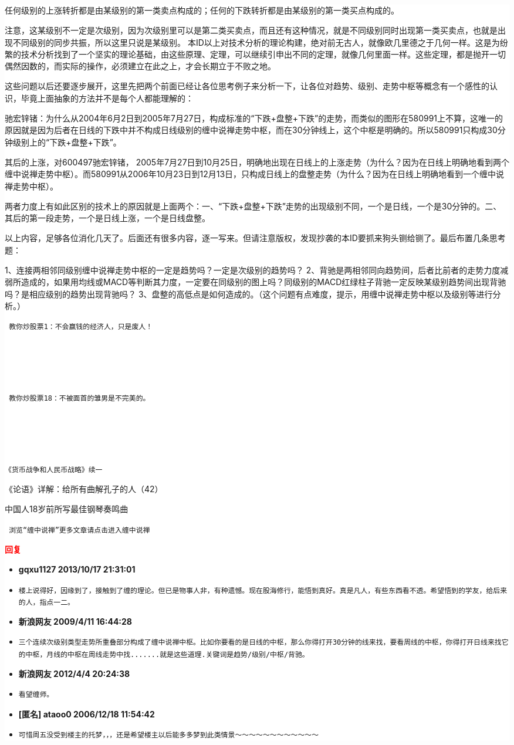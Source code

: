  任何级别的上涨转折都是由某级别的第一类卖点构成的；任何的下跌转折都是由某级别的第一类买点构成的。
 
  注意，这某级别不一定是次级别，因为次级别里可以是第二类买卖点，而且还有这种情况，就是不同级别同时出现第一类买卖点，也就是出现不同级别的同步共振，所以这里只说是某级别。
 本ID以上对技术分析的理论构建，绝对前无古人，就像欧几里德之于几何一样。这是为纷繁的技术分析找到了一个坚实的理论基础，由这些原理、定理，可以继续引申出不同的定理，就像几何里面一样。这些定理，都是抛开一切偶然因数的，而实际的操作，必须建立在此之上，才会长期立于不败之地。
 
  这些问题以后还要逐步展开，这里先把两个前面已经让各位思考例子来分析一下，让各位对趋势、级别、走势中枢等概念有一个感性的认识，毕竟上面抽象的方法并不是每个人都能理解的：
 
 驰宏锌锗：为什么从2004年6月2日到2005年7月27日，构成标准的“下跌+盘整+下跌”的走势，而类似的图形在580991上不算，这唯一的原因就是因为后者在日线的下跌中并不构成日线级别的缠中说禅走势中枢，而在30分钟线上，这个中枢是明确的。所以580991只构成30分钟级别上的“下跌+盘整+下跌”。
 
  其后的上涨，对600497驰宏锌锗， 2005年7月27日到10月25日，明确地出现在日线上的上涨走势（为什么？因为在日线上明确地看到两个缠中说禅走势中枢）。而580991从2006年10月23日到12月13日，只构成日线上的盘整走势（为什么？因为在日线上明确地看到一个缠中说禅走势中枢）。
 
  两者力度上有如此区别的技术上的原因就是上面两个：一、“下跌+盘整+下跌”走势的出现级别不同，一个是日线，一个是30分钟的。二、其后的第一段走势，一个是日线上涨，一个是日线盘整。
 
  以上内容，足够各位消化几天了。后面还有很多内容，逐一写来。但请注意版权，发现抄袭的本ID要抓来狗头铡给铡了。最后布置几条思考题：
 
 1、连接两相邻同级别缠中说禅走势中枢的一定是趋势吗？一定是次级别的趋势吗？
    2、背驰是两相邻同向趋势间，后者比前者的走势力度减弱所造成的，如果用均线或MACD等判断其力度，一定要在同级别的图上吗？同级别的MACD红绿柱子背驰一定反映某级别趋势间出现背驰吗？是相应级别的趋势出现背驰吗？
    3、盘整的高低点是如何造成的。（这个问题有点难度，提示，用缠中说禅走势中枢以及级别等进行分析。）
 
 
     教你炒股票1：不会赢钱的经济人，只是废人！
 
 
  
 
 
     教你炒股票18：不被面首的雏男是不完美的。
 
 
  
 
 
    《货币战争和人民币战略》续一
 
 
  
 
 
  《论语》详解：给所有曲解孔子的人（42）
 
 
  
 
 
  
   中国人18岁前所写最佳钢琴奏鸣曲
  
  
   
  
  
   
    
     浏览“缠中说禅”更多文章请点击进入缠中说禅
    
   
  
 





<font color='red'>**回复**</font>


- **gqxu1127 2013/10/17 21:31:01**
- ```
  楼上说得好，因缘到了，接触到了缠的理论。但已是物事人非，有种遗憾。现在股海修行，能悟到真好。真是凡人，有些东西看不透。希望悟到的学友，给后来的人，指点一二。
  ```
- **新浪网友 2009/4/11 16:44:28**
- ```
  三个连续次级别类型走势所重叠部分构成了缠中说禅中枢。比如你要看的是日线的中枢，那么你得打开30分钟的线来找，要看周线的中枢，你得打开日线来找它的中枢，月线的中枢在周线走势中找.......就是这些道理.关键词是趋势/级别/中枢/背驰。
  ```
- **新浪网友 2012/4/4 20:24:38**
- ```
  看望缠师。
  ```
- **[匿名] ataoo0  2006/12/18 11:54:42**
- ```
  可惜周五没受到楼主的托梦，，，还是希望楼主以后能多多梦到此类情景～～～～～～～～～～～～ 
  ```